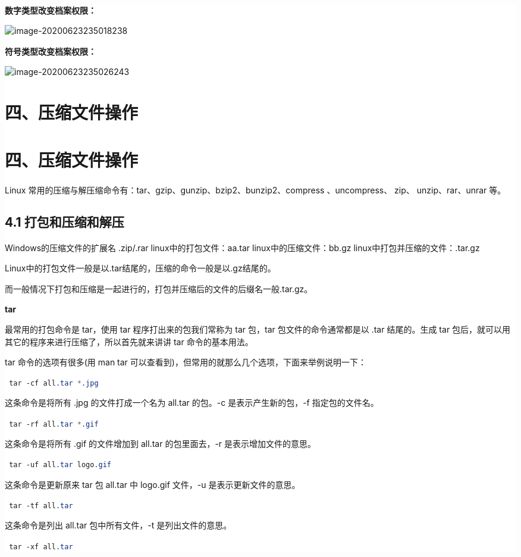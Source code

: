   **数字类型改变档案权限：**

  ![image-20200623235018238](https://imgconvert.csdnimg.cn/aHR0cHM6Ly90dWNodWFuZzY2Ni5vc3MtY24tc2hlbnpoZW4uYWxpeXVuY3MuY29tL2ltZy9pbWFnZS0yMDIwMDYyMzIzNTAxODIzOC5wbmc?x-oss-process=image/format,png)

  **符号类型改变档案权限：**

  ![image-20200623235026243](https://imgconvert.csdnimg.cn/aHR0cHM6Ly90dWNodWFuZzY2Ni5vc3MtY24tc2hlbnpoZW4uYWxpeXVuY3MuY29tL2ltZy9pbWFnZS0yMDIwMDYyMzIzNTAyNjI0My5wbmc?x-oss-process=image/format,png)

  # 四、压缩文件操作

  # 四、压缩文件操作

  Linux 常用的压缩与解压缩命令有：tar、gzip、gunzip、bzip2、bunzip2、compress 、uncompress、 zip、 unzip、rar、unrar 等。

  ## 4.1 打包和压缩和解压

  Windows的压缩文件的扩展名 .zip/.rar
  linux中的打包文件：aa.tar
  linux中的压缩文件：bb.gz
  linux中打包并压缩的文件：.tar.gz

  Linux中的打包文件一般是以.tar结尾的，压缩的命令一般是以.gz结尾的。

  而一般情况下打包和压缩是一起进行的，打包并压缩后的文件的后缀名一般.tar.gz。

  **tar**

  最常用的打包命令是 tar，使用 tar 程序打出来的包我们常称为 tar 包，tar 包文件的命令通常都是以 .tar 结尾的。生成 tar 包后，就可以用其它的程序来进行压缩了，所以首先就来讲讲 tar 命令的基本用法。

  tar 命令的选项有很多(用 man tar 可以查看到)，但常用的就那么几个选项，下面来举例说明一下：

  ```css
   tar -cf all.tar *.jpg
  ```

  这条命令是将所有 .jpg 的文件打成一个名为 all.tar 的包。-c 是表示产生新的包，-f 指定包的文件名。

  ```css
   tar -rf all.tar *.gif
  ```

  这条命令是将所有 .gif 的文件增加到 all.tar 的包里面去，-r 是表示增加文件的意思。

  ```css
   tar -uf all.tar logo.gif
  ```

  这条命令是更新原来 tar 包 all.tar 中 logo.gif 文件，-u 是表示更新文件的意思。

  ```css
   tar -tf all.tar
  ```

  这条命令是列出 all.tar 包中所有文件，-t 是列出文件的意思。

  ```css
   tar -xf all.tar
  ```
